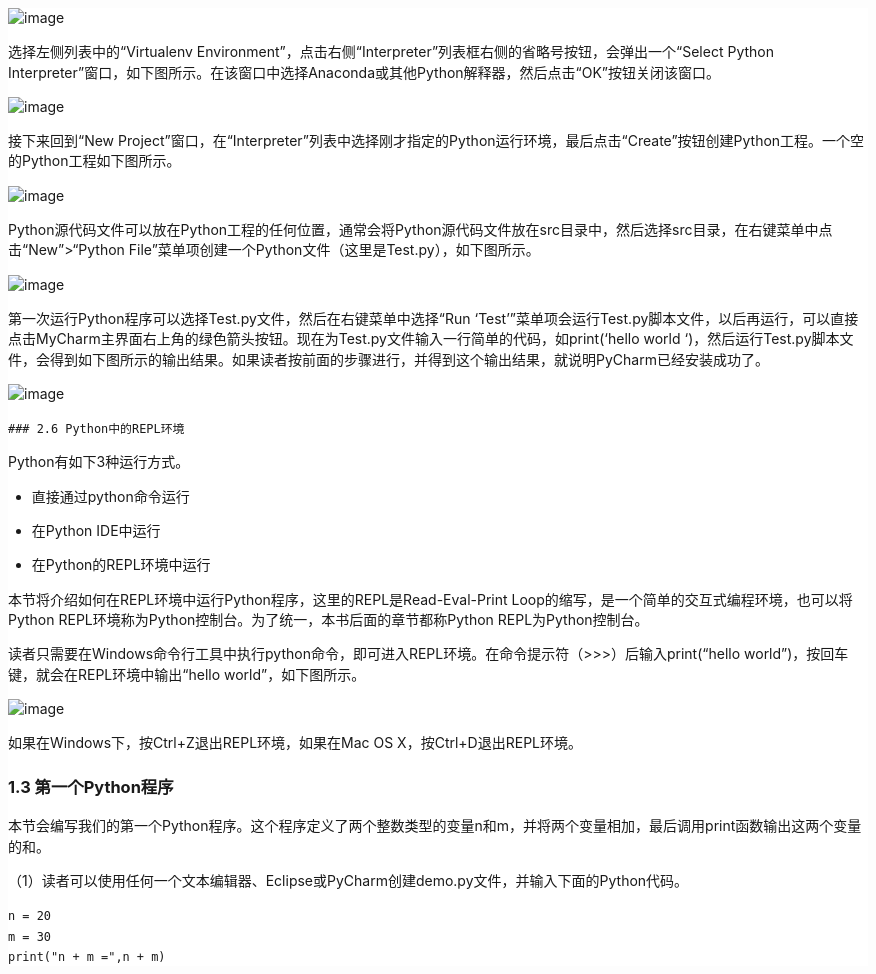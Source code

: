 ![image](https://geekori.com/images/editorUpload/18-07/uploadImg_631151532442809.jpg)

选择左侧列表中的“Virtualenv Environment”，点击右侧“Interpreter”列表框右侧的省略号按钮，会弹出一个“Select Python Interpreter”窗口，如下图所示。在该窗口中选择Anaconda或其他Python解释器，然后点击“OK”按钮关闭该窗口。

![image](https://geekori.com/images/editorUpload/18-07/uploadImg_446001532442865.jpg)

接下来回到“New Project”窗口，在“Interpreter”列表中选择刚才指定的Python运行环境，最后点击“Create”按钮创建Python工程。一个空的Python工程如下图所示。

![image](https://geekori.com/images/editorUpload/18-07/uploadImg_854201532442992.jpg)

Python源代码文件可以放在Python工程的任何位置，通常会将Python源代码文件放在src目录中，然后选择src目录，在右键菜单中点击“New”>“Python File”菜单项创建一个Python文件（这里是Test.py），如下图所示。

![image](https://geekori.com/images/editorUpload/18-07/uploadImg_182181532443137.jpg)

第一次运行Python程序可以选择Test.py文件，然后在右键菜单中选择“Run ‘Test’”菜单项会运行Test.py脚本文件，以后再运行，可以直接点击MyCharm主界面右上角的绿色箭头按钮。现在为Test.py文件输入一行简单的代码，如print(‘hello world ‘)，然后运行Test.py脚本文件，会得到如下图所示的输出结果。如果读者按前面的步骤进行，并得到这个输出结果，就说明PyCharm已经安装成功了。

![image](https://geekori.com/images/editorUpload/18-07/uploadImg_855821532443224.jpg)

```
### 2.6 Python中的REPL环境

```

Python有如下3种运行方式。
  
- 直接通过python命令运行
  
- 在Python IDE中运行
  
- 在Python的REPL环境中运行

本节将介绍如何在REPL环境中运行Python程序，这里的REPL是Read-Eval-Print Loop的缩写，是一个简单的交互式编程环境，也可以将Python REPL环境称为Python控制台。为了统一，本书后面的章节都称Python REPL为Python控制台。

读者只需要在Windows命令行工具中执行python命令，即可进入REPL环境。在命令提示符（>>>）后输入print(“hello world”)，按回车键，就会在REPL环境中输出“hello world”，如下图所示。

![image](https://geekori.com/images/editorUpload/18-07/uploadImg_147651532443494.jpg)

如果在Windows下，按Ctrl+Z退出REPL环境，如果在Mac OS X，按Ctrl+D退出REPL环境。

### 1.3 第一个Python程序

本节会编写我们的第一个Python程序。这个程序定义了两个整数类型的变量n和m，并将两个变量相加，最后调用print函数输出这两个变量的和。

（1）读者可以使用任何一个文本编辑器、Eclipse或PyCharm创建demo.py文件，并输入下面的Python代码。

```
n = 20
m = 30
print("n + m =",n + m)
```
